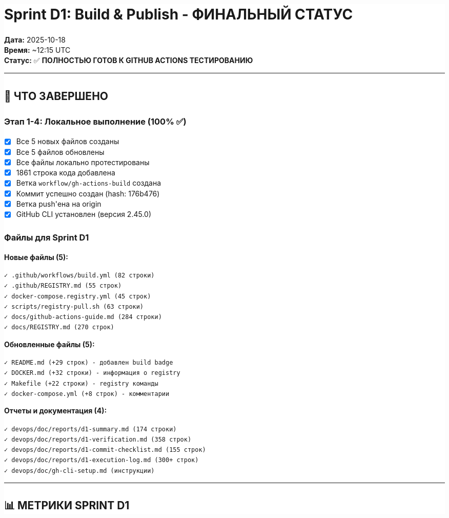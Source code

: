 # Sprint D1: Build & Publish - ФИНАЛЬНЫЙ СТАТУС

**Дата:** 2025-10-18  
**Время:** ~12:15 UTC  
**Статус:** ✅ **ПОЛНОСТЬЮ ГОТОВ К GITHUB ACTIONS ТЕСТИРОВАНИЮ**

---

## 🎉 ЧТО ЗАВЕРШЕНО

### Этап 1-4: Локальное выполнение (100% ✅)

- [x] Все 5 новых файлов созданы
- [x] Все 5 файлов обновлены
- [x] Все файлы локально протестированы
- [x] 1861 строка кода добавлена
- [x] Ветка `workflow/gh-actions-build` создана
- [x] Коммит успешно создан (hash: 176b476)
- [x] Ветка push'ена на origin
- [x] GitHub CLI установлен (версия 2.45.0)

### Файлы для Sprint D1

**Новые файлы (5):**
```
✓ .github/workflows/build.yml (82 строки)
✓ .github/REGISTRY.md (55 строк)
✓ docker-compose.registry.yml (45 строк)
✓ scripts/registry-pull.sh (63 строки)
✓ docs/github-actions-guide.md (284 строки)
✓ docs/REGISTRY.md (270 строк)
```

**Обновленные файлы (5):**
```
✓ README.md (+29 строк) - добавлен build badge
✓ DOCKER.md (+32 строки) - информация о registry
✓ Makefile (+22 строки) - registry команды
✓ docker-compose.yml (+8 строк) - комментарии
```

**Отчеты и документация (4):**
```
✓ devops/doc/reports/d1-summary.md (174 строки)
✓ devops/doc/reports/d1-verification.md (358 строк)
✓ devops/doc/reports/d1-commit-checklist.md (155 строк)
✓ devops/doc/reports/d1-execution-log.md (300+ строк)
✓ devops/doc/gh-cli-setup.md (инструкции)
```

---

## 📊 МЕТРИКИ SPRINT D1
